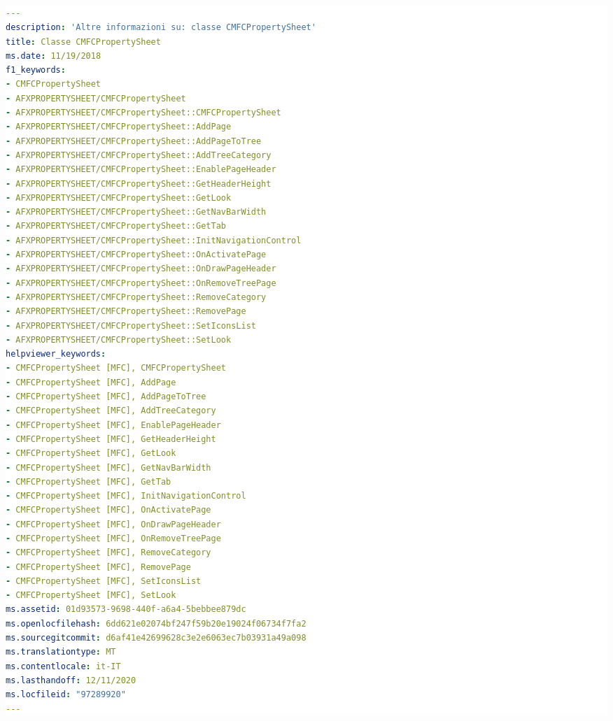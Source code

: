 ```yaml
---
description: 'Altre informazioni su: classe CMFCPropertySheet'
title: Classe CMFCPropertySheet
ms.date: 11/19/2018
f1_keywords:
- CMFCPropertySheet
- AFXPROPERTYSHEET/CMFCPropertySheet
- AFXPROPERTYSHEET/CMFCPropertySheet::CMFCPropertySheet
- AFXPROPERTYSHEET/CMFCPropertySheet::AddPage
- AFXPROPERTYSHEET/CMFCPropertySheet::AddPageToTree
- AFXPROPERTYSHEET/CMFCPropertySheet::AddTreeCategory
- AFXPROPERTYSHEET/CMFCPropertySheet::EnablePageHeader
- AFXPROPERTYSHEET/CMFCPropertySheet::GetHeaderHeight
- AFXPROPERTYSHEET/CMFCPropertySheet::GetLook
- AFXPROPERTYSHEET/CMFCPropertySheet::GetNavBarWidth
- AFXPROPERTYSHEET/CMFCPropertySheet::GetTab
- AFXPROPERTYSHEET/CMFCPropertySheet::InitNavigationControl
- AFXPROPERTYSHEET/CMFCPropertySheet::OnActivatePage
- AFXPROPERTYSHEET/CMFCPropertySheet::OnDrawPageHeader
- AFXPROPERTYSHEET/CMFCPropertySheet::OnRemoveTreePage
- AFXPROPERTYSHEET/CMFCPropertySheet::RemoveCategory
- AFXPROPERTYSHEET/CMFCPropertySheet::RemovePage
- AFXPROPERTYSHEET/CMFCPropertySheet::SetIconsList
- AFXPROPERTYSHEET/CMFCPropertySheet::SetLook
helpviewer_keywords:
- CMFCPropertySheet [MFC], CMFCPropertySheet
- CMFCPropertySheet [MFC], AddPage
- CMFCPropertySheet [MFC], AddPageToTree
- CMFCPropertySheet [MFC], AddTreeCategory
- CMFCPropertySheet [MFC], EnablePageHeader
- CMFCPropertySheet [MFC], GetHeaderHeight
- CMFCPropertySheet [MFC], GetLook
- CMFCPropertySheet [MFC], GetNavBarWidth
- CMFCPropertySheet [MFC], GetTab
- CMFCPropertySheet [MFC], InitNavigationControl
- CMFCPropertySheet [MFC], OnActivatePage
- CMFCPropertySheet [MFC], OnDrawPageHeader
- CMFCPropertySheet [MFC], OnRemoveTreePage
- CMFCPropertySheet [MFC], RemoveCategory
- CMFCPropertySheet [MFC], RemovePage
- CMFCPropertySheet [MFC], SetIconsList
- CMFCPropertySheet [MFC], SetLook
ms.assetid: 01d93573-9698-440f-a6a4-5bebbee879dc
ms.openlocfilehash: 6dd621e02074bf247f59b20e19024f06734f7fa2
ms.sourcegitcommit: d6af41e42699628c3e2e6063ec7b03931a49a098
ms.translationtype: MT
ms.contentlocale: it-IT
ms.lasthandoff: 12/11/2020
ms.locfileid: "97289920"
---
```
